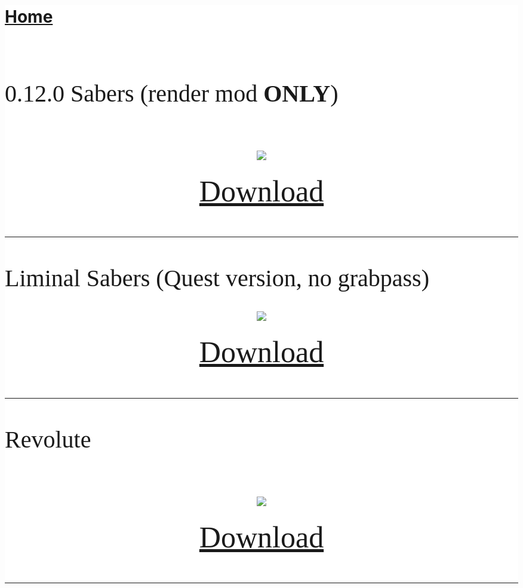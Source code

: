 # [Home](https://cgray1234.github.io/index)  
<br/>

<style>
    teko { font-family: teko; }
</style>

<teko style="font-size:40px;">

0.12.0 Sabers (render mod **ONLY**)
</teko>

<div>
    <div style="text-align: center;">
        <img src="https://modelsaber.com/files/saber/1658810038/original.png">
    </div>
    <div style="text-align: center">
        <a href="https://cdn.discordapp.com/attachments/978777518305865798/1035715996817825822/0.12.0_Whackers_render.whacker" style="font-size: 50px;">
            <teko>Download</teko>
        </a>
    </div>
</div>

---

<teko style="font-size:40px;">
Liminal Sabers (Quest version, no grabpass)
</teko>

<div>
    <div style="text-align: center;">
        <img src="https://cdn.discordapp.com/attachments/804071417419137115/983194691006787584/Screenshot_50.png" width="580">
    </div>
    <div style="text-align: center">
        <a href="https://cdn.discordapp.com/attachments/804071417419137115/983194690507653150/Liminal_no_grabpass.qsaber" style="font-size: 50px;">
            <teko>Download</teko>
        </a>
    </div>
</div>

---

<teko style="font-size:40px;">

Revolute
</teko>

<div>
    <div style="text-align: center;">
        <img src="https://cdn.discordapp.com/attachments/804071417419137115/976966449006542928/Screenshot_47.png" width="580">
    </div>
    <div style="text-align: center">
        <a href="https://cdn.discordapp.com/attachments/804071417419137115/976966448733884496/Revolute.qsaber" style="font-size: 50px;">
            <teko>Download</teko>
        </a>
    </div>
</div>

---